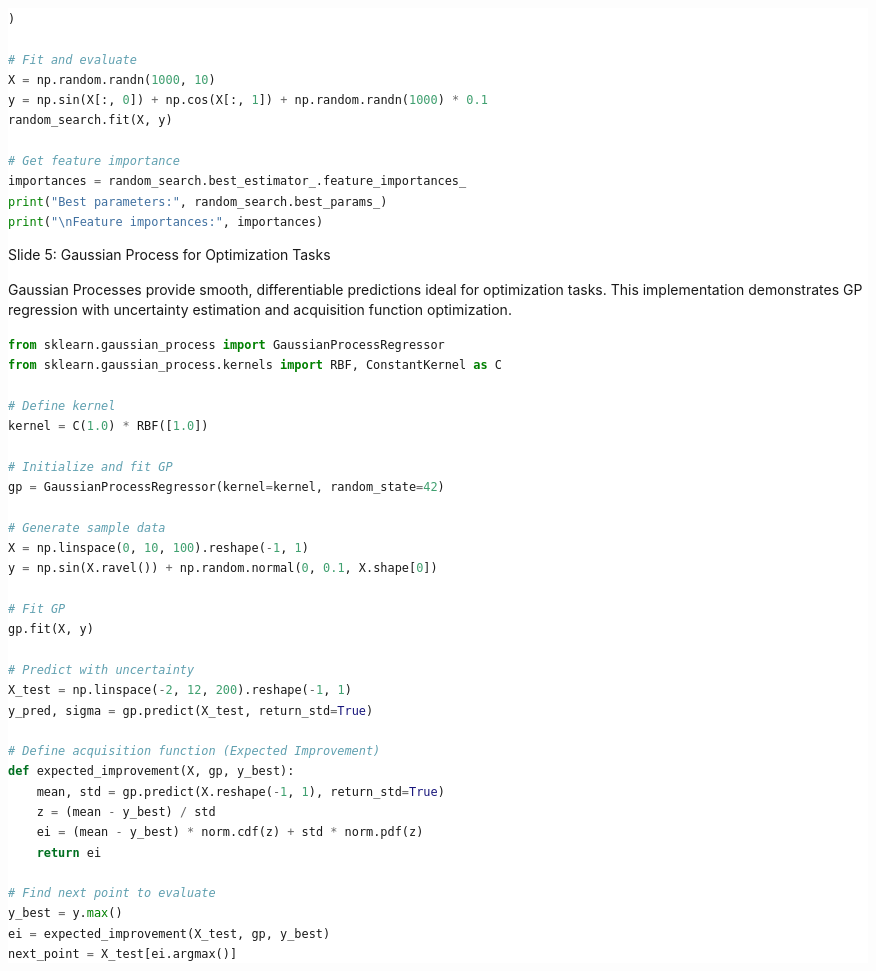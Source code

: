 ```python
)

# Fit and evaluate
X = np.random.randn(1000, 10)
y = np.sin(X[:, 0]) + np.cos(X[:, 1]) + np.random.randn(1000) * 0.1
random_search.fit(X, y)

# Get feature importance
importances = random_search.best_estimator_.feature_importances_
print("Best parameters:", random_search.best_params_)
print("\nFeature importances:", importances)
```

Slide 5: Gaussian Process for Optimization Tasks

Gaussian Processes provide smooth, differentiable predictions ideal for optimization tasks. This implementation demonstrates GP regression with uncertainty estimation and acquisition function optimization.

```python
from sklearn.gaussian_process import GaussianProcessRegressor
from sklearn.gaussian_process.kernels import RBF, ConstantKernel as C

# Define kernel
kernel = C(1.0) * RBF([1.0])

# Initialize and fit GP
gp = GaussianProcessRegressor(kernel=kernel, random_state=42)

# Generate sample data
X = np.linspace(0, 10, 100).reshape(-1, 1)
y = np.sin(X.ravel()) + np.random.normal(0, 0.1, X.shape[0])

# Fit GP
gp.fit(X, y)

# Predict with uncertainty
X_test = np.linspace(-2, 12, 200).reshape(-1, 1)
y_pred, sigma = gp.predict(X_test, return_std=True)

# Define acquisition function (Expected Improvement)
def expected_improvement(X, gp, y_best):
    mean, std = gp.predict(X.reshape(-1, 1), return_std=True)
    z = (mean - y_best) / std
    ei = (mean - y_best) * norm.cdf(z) + std * norm.pdf(z)
    return ei

# Find next point to evaluate
y_best = y.max()
ei = expected_improvement(X_test, gp, y_best)
next_point = X_test[ei.argmax()]
```
